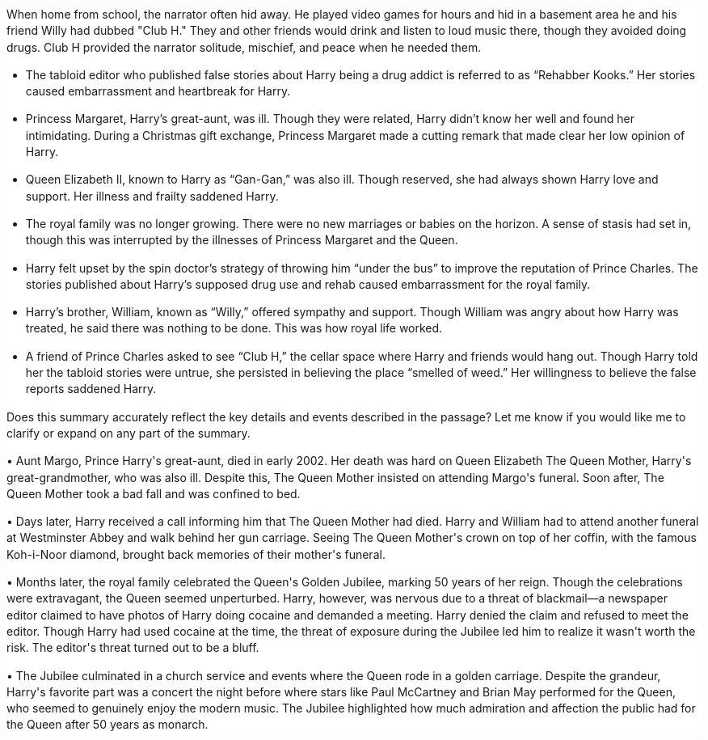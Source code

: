 When home from school, the narrator often hid away. He played video games for hours and hid in a basement area he and his friend Willy had dubbed "Club H." They and other friends would drink and listen to loud music there, though they avoided doing drugs. Club H provided the narrator solitude, mischief, and peace when he needed them.

 

- The tabloid editor who published false stories about Harry being a drug addict is referred to as “Rehabber Kooks.” Her stories caused embarrassment and heartbreak for Harry. 

- Princess Margaret, Harry’s great-aunt, was ill. Though they were related, Harry didn’t know her well and found her intimidating. During a Christmas gift exchange, Princess Margaret made a cutting remark that made clear her low opinion of Harry.

- Queen Elizabeth II, known to Harry as “Gan-Gan,” was also ill. Though reserved, she had always shown Harry love and support. Her illness and frailty saddened Harry.

- The royal family was no longer growing. There were no new marriages or babies on the horizon. A sense of stasis had set in, though this was interrupted by the illnesses of Princess Margaret and the Queen.

- Harry felt upset by the spin doctor’s strategy of throwing him “under the bus” to improve the reputation of Prince Charles. The stories published about Harry’s supposed drug use and rehab caused embarrassment for the royal family.

- Harry’s brother, William, known as “Willy,” offered sympathy and support. Though William was angry about how Harry was treated, he said there was nothing to be done. This was how royal life worked.

- A friend of Prince Charles asked to see “Club H,” the cellar space where Harry and friends would hang out. Though Harry told her the tabloid stories were untrue, she persisted in believing the place “smelled of weed.” Her willingness to believe the false reports saddened Harry.

Does this summary accurately reflect the key details and events described in the passage? Let me know if you would like me to clarify or expand on any part of the summary.

 

• Aunt Margo, Prince Harry's great-aunt, died in early 2002. Her death was hard on Queen Elizabeth The Queen Mother, Harry's great-grandmother, who was also ill. Despite this, The Queen Mother insisted on attending Margo's funeral. Soon after, The Queen Mother took a bad fall and was confined to bed. 

• Days later, Harry received a call informing him that The Queen Mother had died. Harry and William had to attend another funeral at Westminster Abbey and walk behind her gun carriage. Seeing The Queen Mother's crown on top of her coffin, with the famous Koh-i-Noor diamond, brought back memories of their mother's funeral.

• Months later, the royal family celebrated the Queen's Golden Jubilee, marking 50 years of her reign. Though the celebrations were extravagant, the Queen seemed unperturbed. Harry, however, was nervous due to a threat of blackmail—a newspaper editor claimed to have photos of Harry doing cocaine and demanded a meeting. Harry denied the claim and refused to meet the editor. Though Harry had used cocaine at the time, the threat of exposure during the Jubilee led him to realize it wasn't worth the risk. The editor's threat turned out to be a bluff.

• The Jubilee culminated in a church service and events where the Queen rode in a golden carriage. Despite the grandeur, Harry's favorite part was a concert the night before where stars like Paul McCartney and Brian May performed for the Queen, who seemed to genuinely enjoy the modern music. The Jubilee highlighted how much admiration and affection the public had for the Queen after 50 years as monarch.
